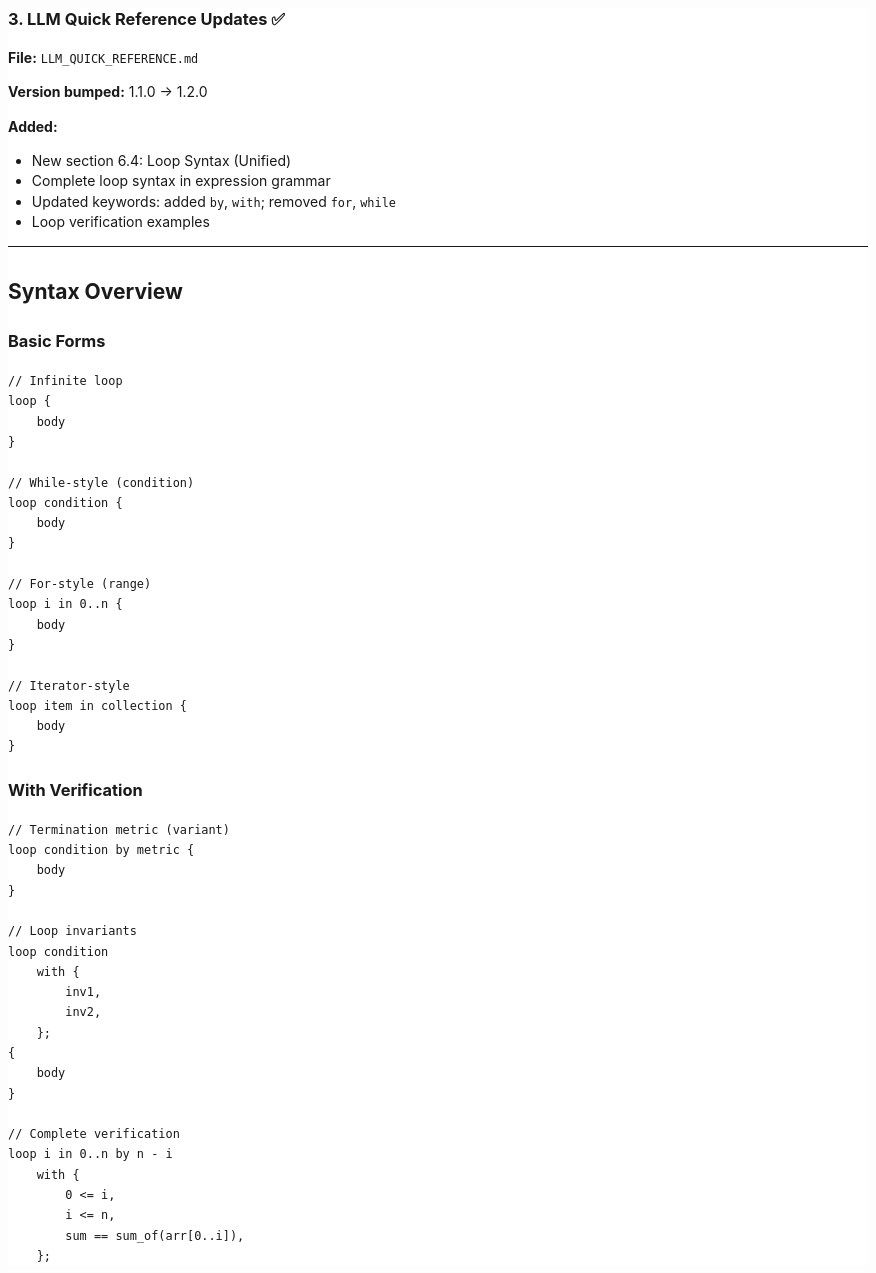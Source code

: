### 3. LLM Quick Reference Updates ✅
**File:** `LLM_QUICK_REFERENCE.md`

**Version bumped:** 1.1.0 → 1.2.0

**Added:**
- New section 6.4: Loop Syntax (Unified)
- Complete loop syntax in expression grammar
- Updated keywords: added `by`, `with`; removed `for`, `while`
- Loop verification examples

---

## Syntax Overview

### Basic Forms

```cantrip
// Infinite loop
loop {
    body
}

// While-style (condition)
loop condition {
    body
}

// For-style (range)
loop i in 0..n {
    body
}

// Iterator-style
loop item in collection {
    body
}
```

### With Verification

```cantrip
// Termination metric (variant)
loop condition by metric {
    body
}

// Loop invariants
loop condition
    with {
        inv1,
        inv2,
    };
{
    body
}

// Complete verification
loop i in 0..n by n - i
    with {
        0 <= i,
        i <= n,
        sum == sum_of(arr[0..i]),
    };
```